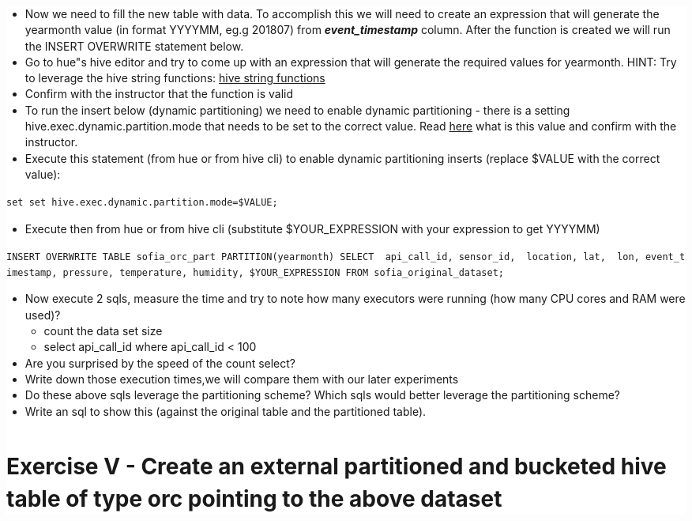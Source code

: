 * Now we need to fill the new table with data. To accomplish this we will need to create an expression that
will generate the yearmonth value (in format YYYYMM, eg.g 201807) from _**event_timestamp**_ column.
After the function is created we will run the INSERT OVERWRITE statement below. 
* Go to hue"s hive editor and try to come up with an expression
that will generate the required values for yearmonth.
HINT: Try to leverage the hive string functions: [hive string functions](https://cwiki.apache.org/confluence/display/Hive/LanguageManual+UDF#LanguageManualUDF-StringFunctions)
* Confirm with the instructor that the function is valid
* To run the insert below (dynamic partitioning) we need to enable dynamic partitioning - there is a setting 
hive.exec.dynamic.partition.mode that needs to be set to the correct value. Read [here](https://cwiki.apache.org/confluence/display/Hive/LanguageManual+DML#LanguageManualDML-DynamicPartitionInserts) what is this value and confirm with the instructor.
* Execute this statement (from hue or from hive cli)  to enable dynamic partitioning inserts (replace $VALUE with the correct value):

`
set set hive.exec.dynamic.partition.mode=$VALUE;
`

* Execute then from hue or from hive cli (substitute $YOUR_EXPRESSION with your expression to get YYYYMM)

`
INSERT OVERWRITE TABLE sofia_orc_part PARTITION(yearmonth) SELECT 
api_call_id,
sensor_id, 
location,
lat, 
lon,
event_timestamp,
pressure,
temperature,
humidity,
$YOUR_EXPRESSION
FROM sofia_original_dataset;
`

* Now execute 2 sqls, measure the time and try to note how many executors were running (how many CPU cores and RAM were used)?
    * count the data set size
    * select api_call_id where api_call_id < 100
* Are you surprised by the speed of the count select?
* Write down those execution times,we will compare them with our later experiments 
* Do these above sqls leverage the partitioning scheme? Which sqls would better leverage the partitioning scheme? 
* Write an sql to show this (against the original table and the partitioned table).

# Exercise V - Create an external partitioned and bucketed hive table of type orc pointing to the above dataset
